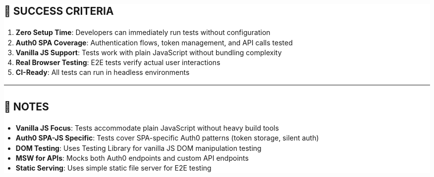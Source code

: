 
## 🎯 **SUCCESS CRITERIA**

1. **Zero Setup Time**: Developers can immediately run tests without configuration
2. **Auth0 SPA Coverage**: Authentication flows, token management, and API calls tested
3. **Vanilla JS Support**: Tests work with plain JavaScript without bundling complexity
4. **Real Browser Testing**: E2E tests verify actual user interactions
5. **CI-Ready**: All tests can run in headless environments

---

## 📝 **NOTES**

- **Vanilla JS Focus**: Tests accommodate plain JavaScript without heavy build tools
- **Auth0 SPA-JS Specific**: Tests cover SPA-specific Auth0 patterns (token storage, silent auth)
- **DOM Testing**: Uses Testing Library for vanilla JS DOM manipulation testing
- **MSW for APIs**: Mocks both Auth0 endpoints and custom API endpoints
- **Static Serving**: Uses simple static file server for E2E testing
